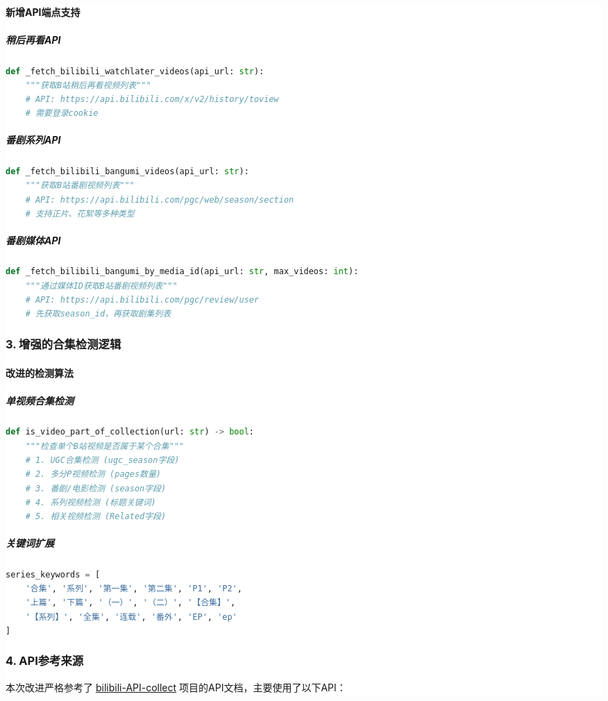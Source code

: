 #### 新增API端点支持

##### 稍后再看API
```python
def _fetch_bilibili_watchlater_videos(api_url: str):
    """获取B站稍后再看视频列表"""
    # API: https://api.bilibili.com/x/v2/history/toview
    # 需要登录cookie
```

##### 番剧系列API
```python
def _fetch_bilibili_bangumi_videos(api_url: str):
    """获取B站番剧视频列表"""
    # API: https://api.bilibili.com/pgc/web/season/section
    # 支持正片、花絮等多种类型
```

##### 番剧媒体API
```python
def _fetch_bilibili_bangumi_by_media_id(api_url: str, max_videos: int):
    """通过媒体ID获取B站番剧视频列表"""
    # API: https://api.bilibili.com/pgc/review/user
    # 先获取season_id，再获取剧集列表
```

### 3. 增强的合集检测逻辑

#### 改进的检测算法

##### 单视频合集检测
```python
def is_video_part_of_collection(url: str) -> bool:
    """检查单个B站视频是否属于某个合集"""
    # 1. UGC合集检测 (ugc_season字段)
    # 2. 多分P视频检测 (pages数量)
    # 3. 番剧/电影检测 (season字段)
    # 4. 系列视频检测 (标题关键词)
    # 5. 相关视频检测 (Related字段)
```

##### 关键词扩展
```python
series_keywords = [
    '合集', '系列', '第一集', '第二集', 'P1', 'P2', 
    '上篇', '下篇', '（一）', '（二）', '【合集】', 
    '【系列】', '全集', '连载', '番外', 'EP', 'ep'
]
```

### 4. API参考来源

本次改进严格参考了 [bilibili-API-collect](https://socialsisteryi.github.io/bilibili-API-collect/) 项目的API文档，主要使用了以下API：
